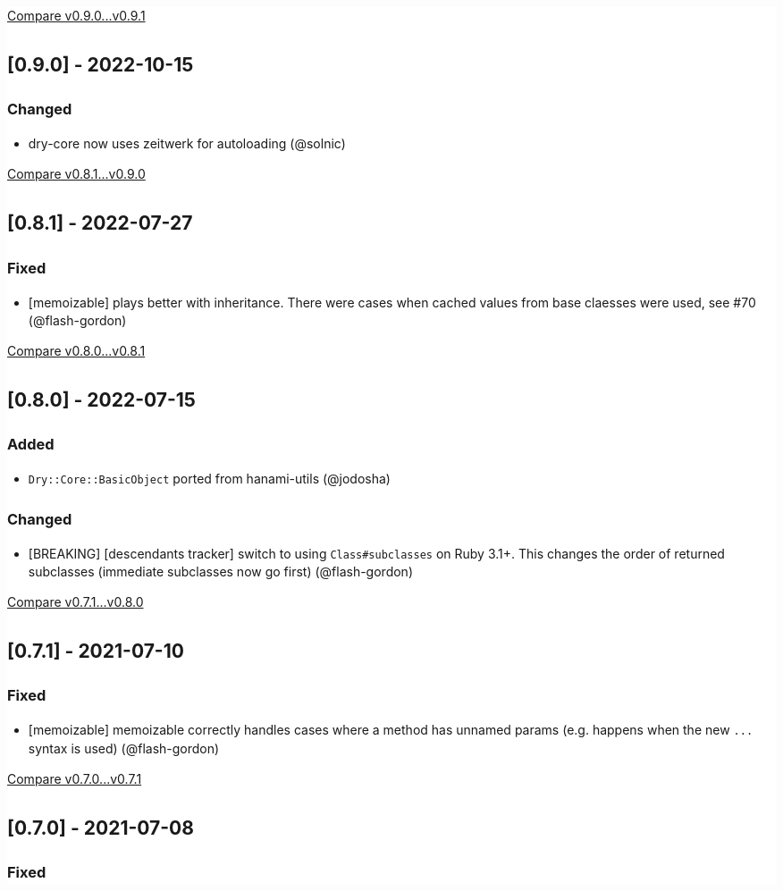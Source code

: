 [Compare v0.9.0...v0.9.1](https://github.com/dry-rb/dry-core/compare/v0.9.0...v0.9.1)

## [0.9.0] - 2022-10-15


### Changed

- dry-core now uses zeitwerk for autoloading (@solnic)

[Compare v0.8.1...v0.9.0](https://github.com/dry-rb/dry-core/compare/v0.8.1...v0.9.0)

## [0.8.1] - 2022-07-27


### Fixed

- [memoizable] plays better with inheritance.
There were cases when cached values from base claesses were used, see #70 (@flash-gordon)



[Compare v0.8.0...v0.8.1](https://github.com/dry-rb/dry-core/compare/v0.8.0...v0.8.1)

## [0.8.0] - 2022-07-15


### Added

- `Dry::Core::BasicObject` ported from hanami-utils (@jodosha)

### Changed

- [BREAKING] [descendants tracker] switch to using `Class#subclasses` on Ruby 3.1+.
This changes the order of returned subclasses (immediate subclasses now go first) (@flash-gordon)


[Compare v0.7.1...v0.8.0](https://github.com/dry-rb/dry-core/compare/v0.7.1...v0.8.0)

## [0.7.1] - 2021-07-10


### Fixed

- [memoizable] memoizable correctly handles cases where a method
has unnamed params (e.g. happens when the new `...` syntax is used) (@flash-gordon)



[Compare v0.7.0...v0.7.1](https://github.com/dry-rb/dry-core/compare/v0.7.0...v0.7.1)

## [0.7.0] - 2021-07-08


### Fixed
